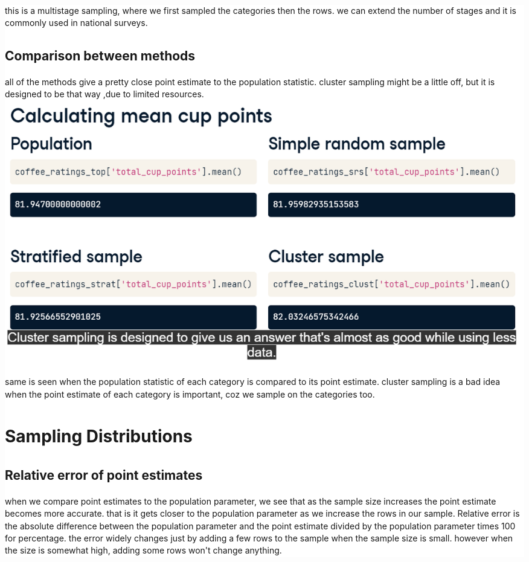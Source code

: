 this is a multistage sampling, where we first sampled the categories then the rows.
we can extend the number of stages and it is commonly used in national surveys.

## Comparison between methods
all of the methods give a pretty close point estimate to the population statistic. cluster sampling might be a little off, but it is designed to be that way ,due to limited resources.
![[Pasted image 20231223013136.png]](https://github.com/Golden-Exp/DataCamp/blob/main/Statistics/Attachments/Pasted%20image%2020231223013136.png)

same is seen when the population statistic of each category is compared to its point estimate. cluster sampling is a bad idea when the point estimate of each category is important, coz we sample on the categories too.

# Sampling Distributions

## Relative error of point estimates
when we compare point estimates to the population parameter, we see that as the sample size increases the point estimate becomes more accurate. that is it gets closer to the population parameter as we increase the rows in our sample.
Relative error is the absolute difference between the population parameter and the point estimate divided by the population parameter times 100 for percentage. the error widely changes just by adding a few rows to the sample when the sample size is small. however when the size is somewhat high, adding some rows won't change anything.